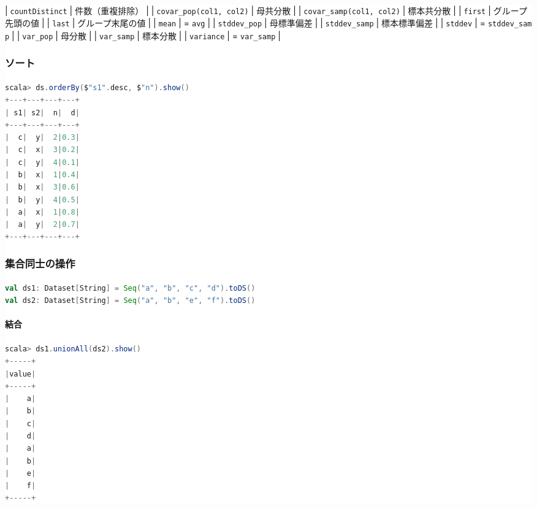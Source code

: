 | `countDistinct` | 件数（重複排除） |
| `covar_pop(col1, col2)` | 母共分散 |
| `covar_samp(col1, col2)` | 標本共分散 |
| `first` | グループ先頭の値 |
| `last` | グループ末尾の値 |
| `mean` | = `avg` |
| `stddev_pop` | 母標準偏差 |
| `stddev_samp` | 標本標準偏差 |
| `stddev` | = `stddev_samp` |
| `var_pop` | 母分散 |
| `var_samp` | 標本分散 |
| `variance` | = `var_samp` |

### ソート

```scala
scala> ds.orderBy($"s1".desc, $"n").show()
+---+---+---+---+
| s1| s2|  n|  d|
+---+---+---+---+
|  c|  y|  2|0.3|
|  c|  x|  3|0.2|
|  c|  y|  4|0.1|
|  b|  x|  1|0.4|
|  b|  x|  3|0.6|
|  b|  y|  4|0.5|
|  a|  x|  1|0.8|
|  a|  y|  2|0.7|
+---+---+---+---+
```

### 集合同士の操作

```scala
val ds1: Dataset[String] = Seq("a", "b", "c", "d").toDS()
val ds2: Dataset[String] = Seq("a", "b", "e", "f").toDS()
```

#### 結合

```scala
scala> ds1.unionAll(ds2).show()
+-----+
|value|
+-----+
|    a|
|    b|
|    c|
|    d|
|    a|
|    b|
|    e|
|    f|
+-----+
```
